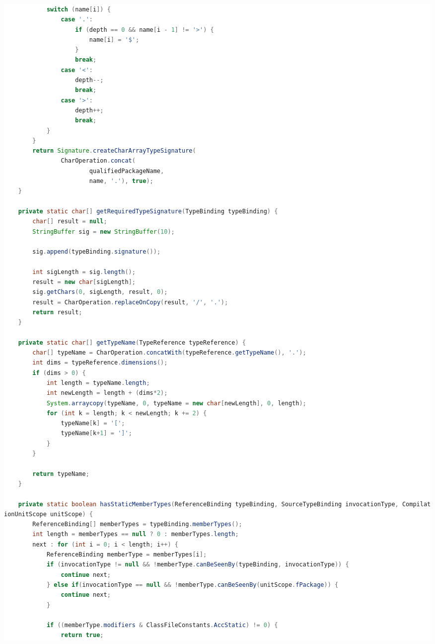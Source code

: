 ```java
			switch (name[i]) {
				case '.':
					if (depth == 0 && name[i - 1] != '>') {
						name[i] = '$';
					}
					break;
				case '<':
					depth--;
					break;
				case '>':
					depth++;
					break;
			}
		}
		return Signature.createCharArrayTypeSignature(
				CharOperation.concat(
						qualifiedPackageName,
						name, '.'), true);
	}

	private static char[] getRequiredTypeSignature(TypeBinding typeBinding) {
		char[] result = null;
		StringBuffer sig = new StringBuffer(10);

		sig.append(typeBinding.signature());

		int sigLength = sig.length();
		result = new char[sigLength];
		sig.getChars(0, sigLength, result, 0);
		result = CharOperation.replaceOnCopy(result, '/', '.');
		return result;
	}
	
	private static char[] getTypeName(TypeReference typeReference) {
		char[] typeName = CharOperation.concatWith(typeReference.getTypeName(), '.');
		int dims = typeReference.dimensions();
		if (dims > 0) {
			int length = typeName.length;
			int newLength = length + (dims*2);
			System.arraycopy(typeName, 0, typeName = new char[newLength], 0, length);
			for (int k = length; k < newLength; k += 2) {
				typeName[k] = '[';
				typeName[k+1] = ']';
			}
		}
		
		return typeName;
	}
	
	private static boolean hasStaticMemberTypes(ReferenceBinding typeBinding, SourceTypeBinding invocationType, CompilationUnitScope unitScope) {
		ReferenceBinding[] memberTypes = typeBinding.memberTypes();
		int length = memberTypes == null ? 0 : memberTypes.length;
		next : for (int i = 0; i < length; i++) {
			ReferenceBinding memberType = memberTypes[i];
			if (invocationType != null && !memberType.canBeSeenBy(typeBinding, invocationType)) {
				continue next;
			} else if(invocationType == null && !memberType.canBeSeenBy(unitScope.fPackage)) {
				continue next;
			}
			
			if ((memberType.modifiers & ClassFileConstants.AccStatic) != 0) {
				return true;
```